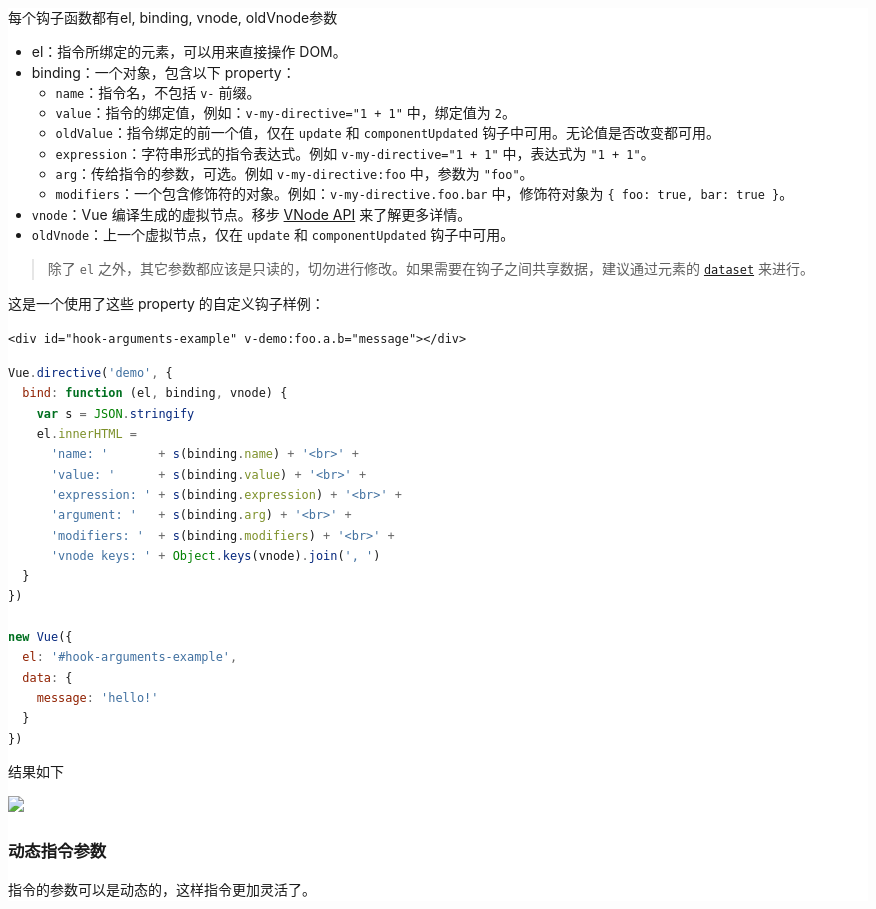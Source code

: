 ```js
```

每个钩子函数都有el, binding, vnode, oldVnode参数

- el：指令所绑定的元素，可以用来直接操作 DOM。
- binding：一个对象，包含以下 property：
  - `name`：指令名，不包括 `v-` 前缀。
  - `value`：指令的绑定值，例如：`v-my-directive="1 + 1"` 中，绑定值为 `2`。
  - `oldValue`：指令绑定的前一个值，仅在 `update` 和 `componentUpdated` 钩子中可用。无论值是否改变都可用。
  - `expression`：字符串形式的指令表达式。例如 `v-my-directive="1 + 1"` 中，表达式为 `"1 + 1"`。
  - `arg`：传给指令的参数，可选。例如 `v-my-directive:foo` 中，参数为 `"foo"`。
  - `modifiers`：一个包含修饰符的对象。例如：`v-my-directive.foo.bar` 中，修饰符对象为 `{ foo: true, bar: true }`。
- `vnode`：Vue 编译生成的虚拟节点。移步 [VNode API](https://v2.cn.vuejs.org/v2/api/#VNode-接口) 来了解更多详情。
- `oldVnode`：上一个虚拟节点，仅在 `update` 和 `componentUpdated` 钩子中可用。

> 除了 `el` 之外，其它参数都应该是只读的，切勿进行修改。如果需要在钩子之间共享数据，建议通过元素的 [`dataset`](https://developer.mozilla.org/zh-CN/docs/Web/API/HTMLElement/dataset) 来进行。

这是一个使用了这些 property 的自定义钩子样例：

```vue
<div id="hook-arguments-example" v-demo:foo.a.b="message"></div>
```

```js
Vue.directive('demo', {
  bind: function (el, binding, vnode) {
    var s = JSON.stringify
    el.innerHTML =
      'name: '       + s(binding.name) + '<br>' +
      'value: '      + s(binding.value) + '<br>' +
      'expression: ' + s(binding.expression) + '<br>' +
      'argument: '   + s(binding.arg) + '<br>' +
      'modifiers: '  + s(binding.modifiers) + '<br>' +
      'vnode keys: ' + Object.keys(vnode).join(', ')
  }
})

new Vue({
  el: '#hook-arguments-example',
  data: {
    message: 'hello!'
  }
})
```

结果如下

![](/images/directive.png)



### 动态指令参数

指令的参数可以是动态的，这样指令更加灵活了。
